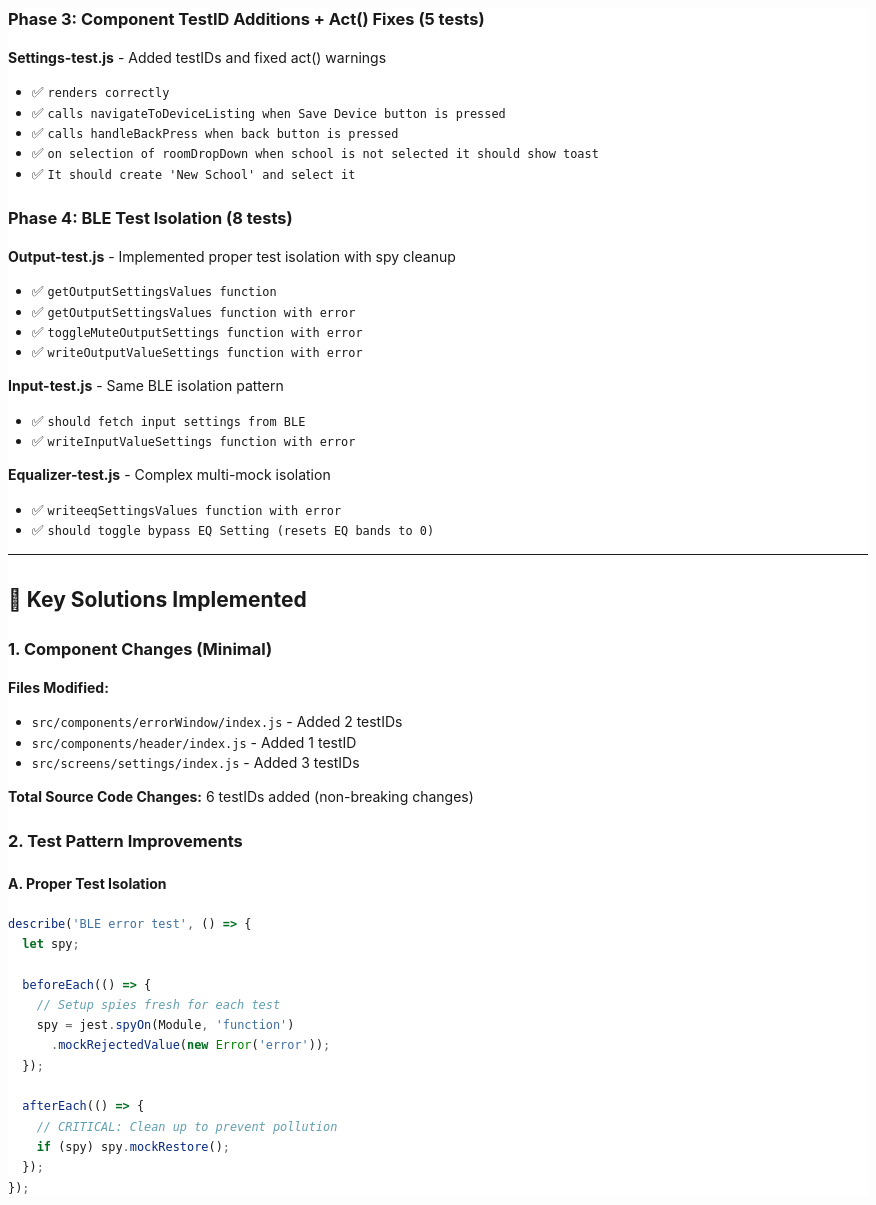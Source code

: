 ### Phase 3: Component TestID Additions + Act() Fixes (5 tests)
**Settings-test.js** - Added testIDs and fixed act() warnings
- ✅ `renders correctly`
- ✅ `calls navigateToDeviceListing when Save Device button is pressed`
- ✅ `calls handleBackPress when back button is pressed`
- ✅ `on selection of roomDropDown when school is not selected it should show toast`
- ✅ `It should create 'New School' and select it`

### Phase 4: BLE Test Isolation (8 tests)
**Output-test.js** - Implemented proper test isolation with spy cleanup
- ✅ `getOutputSettingsValues function`
- ✅ `getOutputSettingsValues function with error`
- ✅ `toggleMuteOutputSettings function with error`
- ✅ `writeOutputValueSettings function with error`

**Input-test.js** - Same BLE isolation pattern
- ✅ `should fetch input settings from BLE`
- ✅ `writeInputValueSettings function with error`

**Equalizer-test.js** - Complex multi-mock isolation
- ✅ `writeeqSettingsValues function with error`
- ✅ `should toggle bypass EQ Setting (resets EQ bands to 0)`

---

## 🔑 Key Solutions Implemented

### 1. Component Changes (Minimal)
**Files Modified:**
- `src/components/errorWindow/index.js` - Added 2 testIDs
- `src/components/header/index.js` - Added 1 testID  
- `src/screens/settings/index.js` - Added 3 testIDs

**Total Source Code Changes:** 6 testIDs added (non-breaking changes)

### 2. Test Pattern Improvements

#### A. Proper Test Isolation
```javascript
describe('BLE error test', () => {
  let spy;
  
  beforeEach(() => {
    // Setup spies fresh for each test
    spy = jest.spyOn(Module, 'function')
      .mockRejectedValue(new Error('error'));
  });
  
  afterEach(() => {
    // CRITICAL: Clean up to prevent pollution
    if (spy) spy.mockRestore();
  });
});
```
